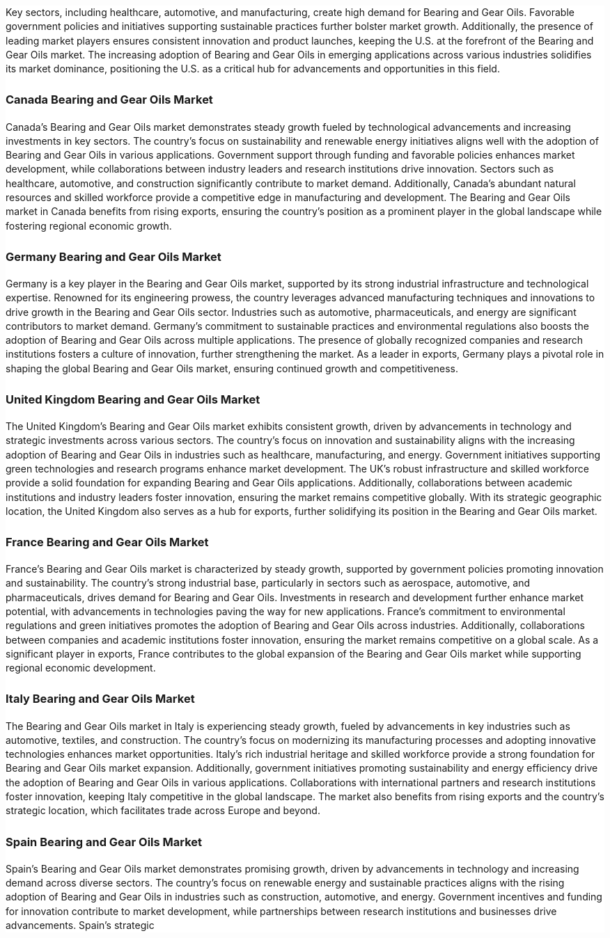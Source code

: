 Key sectors, including healthcare, automotive, and manufacturing, create high demand for Bearing and Gear Oils. Favorable government policies and initiatives supporting sustainable practices further bolster market growth. Additionally, the presence of leading market players ensures consistent innovation and product launches, keeping the U.S. at the forefront of the Bearing and Gear Oils market. The increasing adoption of Bearing and Gear Oils in emerging applications across various industries solidifies its market dominance, positioning the U.S. as a critical hub for advancements and opportunities in this field.</p><h3>Canada Bearing and Gear Oils Market</h3><p>Canada&rsquo;s Bearing and Gear Oils market demonstrates steady growth fueled by technological advancements and increasing investments in key sectors. The country&rsquo;s focus on sustainability and renewable energy initiatives aligns well with the adoption of Bearing and Gear Oils in various applications. Government support through funding and favorable policies enhances market development, while collaborations between industry leaders and research institutions drive innovation. Sectors such as healthcare, automotive, and construction significantly contribute to market demand. Additionally, Canada&rsquo;s abundant natural resources and skilled workforce provide a competitive edge in manufacturing and development. The Bearing and Gear Oils market in Canada benefits from rising exports, ensuring the country&rsquo;s position as a prominent player in the global landscape while fostering regional economic growth.</p><h3>Germany Bearing and Gear Oils Market</h3><p>Germany is a key player in the Bearing and Gear Oils market, supported by its strong industrial infrastructure and technological expertise. Renowned for its engineering prowess, the country leverages advanced manufacturing techniques and innovations to drive growth in the Bearing and Gear Oils sector. Industries such as automotive, pharmaceuticals, and energy are significant contributors to market demand. Germany&rsquo;s commitment to sustainable practices and environmental regulations also boosts the adoption of Bearing and Gear Oils across multiple applications. The presence of globally recognized companies and research institutions fosters a culture of innovation, further strengthening the market. As a leader in exports, Germany plays a pivotal role in shaping the global Bearing and Gear Oils market, ensuring continued growth and competitiveness.</p><h3>United Kingdom Bearing and Gear Oils Market</h3><p>The United Kingdom&rsquo;s Bearing and Gear Oils market exhibits consistent growth, driven by advancements in technology and strategic investments across various sectors. The country&rsquo;s focus on innovation and sustainability aligns with the increasing adoption of Bearing and Gear Oils in industries such as healthcare, manufacturing, and energy. Government initiatives supporting green technologies and research programs enhance market development. The UK&rsquo;s robust infrastructure and skilled workforce provide a solid foundation for expanding Bearing and Gear Oils applications. Additionally, collaborations between academic institutions and industry leaders foster innovation, ensuring the market remains competitive globally. With its strategic geographic location, the United Kingdom also serves as a hub for exports, further solidifying its position in the Bearing and Gear Oils market.</p><h3>France Bearing and Gear Oils Market</h3><p>France&rsquo;s Bearing and Gear Oils market is characterized by steady growth, supported by government policies promoting innovation and sustainability. The country&rsquo;s strong industrial base, particularly in sectors such as aerospace, automotive, and pharmaceuticals, drives demand for Bearing and Gear Oils. Investments in research and development further enhance market potential, with advancements in technologies paving the way for new applications. France&rsquo;s commitment to environmental regulations and green initiatives promotes the adoption of Bearing and Gear Oils across industries. Additionally, collaborations between companies and academic institutions foster innovation, ensuring the market remains competitive on a global scale. As a significant player in exports, France contributes to the global expansion of the Bearing and Gear Oils market while supporting regional economic development.</p><h3>Italy Bearing and Gear Oils Market</h3><p>The Bearing and Gear Oils market in Italy is experiencing steady growth, fueled by advancements in key industries such as automotive, textiles, and construction. The country&rsquo;s focus on modernizing its manufacturing processes and adopting innovative technologies enhances market opportunities. Italy&rsquo;s rich industrial heritage and skilled workforce provide a strong foundation for Bearing and Gear Oils market expansion. Additionally, government initiatives promoting sustainability and energy efficiency drive the adoption of Bearing and Gear Oils in various applications. Collaborations with international partners and research institutions foster innovation, keeping Italy competitive in the global landscape. The market also benefits from rising exports and the country&rsquo;s strategic location, which facilitates trade across Europe and beyond.</p><h3>Spain Bearing and Gear Oils Market</h3><p>Spain&rsquo;s Bearing and Gear Oils market demonstrates promising growth, driven by advancements in technology and increasing demand across diverse sectors. The country&rsquo;s focus on renewable energy and sustainable practices aligns with the rising adoption of Bearing and Gear Oils in industries such as construction, automotive, and energy. Government incentives and funding for innovation contribute to market development, while partnerships between research institutions and businesses drive advancements. Spain&rsquo;s strategic